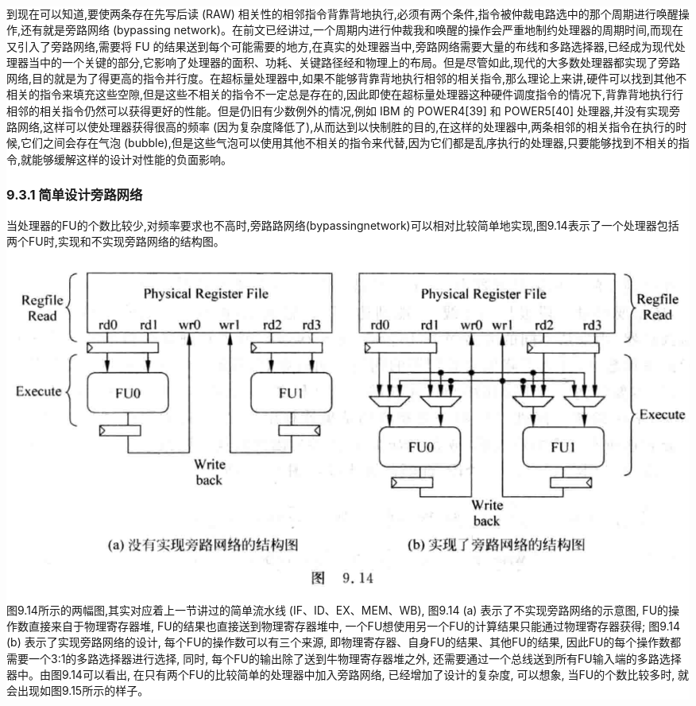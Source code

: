 到现在可以知道,要使两条存在先写后读 (RAW) 相关性的相邻指令背靠背地执行,必须有两个条件,指令被仲裁电路选中的那个周期进行唤醒操作,还有就是旁路网络 (bypassing network)。在前文已经讲过,一个周期内进行仲裁我和唤醒的操作会严重地制约处理器的周期时间,而现在又引入了旁路网络,需要将 FU 的结果送到每个可能需要的地方,在真实的处理器当中,旁路网络需要大量的布线和多路选择器,已经成为现代处理器当中的一个关键的部分,它影响了处理器的面积、功耗、关键路径经和物理上的布局。但是尽管如此,现代的大多数处理器都实现了旁路网络,目的就是为了得更高的指令并行度。在超标量处理器中,如果不能够背靠背地执行相邻的相关指令,那么理论上来讲,硬件可以找到其他不相关的指令来填充这些空隙,但是这些不相关的指令不一定总是存在的,因此即使在超标量处理器这种硬件调度指令的情况下,背靠背地执行行相邻的相关指令仍然可以获得更好的性能。但是仍旧有少数例外的情况,例如 IBM 的 POWER4[39] 和 POWER5[40] 处理器,并没有实现旁路网络,这样可以使处理器获得很高的频率 (因为复杂度降低了),从而达到以快制胜的目的,在这样的处理器中,两条相邻的相关指令在执行的时候,它们之间会存在气泡 (bubble),但是这些气泡可以使用其他不相关的指令来代替,因为它们都是乱序执行的处理器,只要能够找到不相关的指令,就能够缓解这样的设计对性能的负面影响。

### 9.3.1 简单设计旁路网络

当处理器的FU的个数比较少,对频率要求也不高时,旁路路网络(bypassingnetwork)可以相对比较简单地实现,图9.14表示了一个处理器包括两个FU时,实现和不实现旁路网络的结构图。

![](assets/ch9%20执行/简单设计旁路网络.png)

图9.14所示的两幅图,其实对应着上一节讲过的简单流水线 (IF、ID、EX、MEM、WB), 图9.14 (a) 表示了不实现旁路网络的示意图, FU的操作数直接来自于物理寄存器堆, FU的结果也直接送到物理寄存器堆中, 一个FU想使用另一个FU的计算结果只能通过物理寄存器获得; 图9.14 (b) 表示了实现旁路网络的设计, 每个FU的操作数可以有三个来源, 即物理寄存器、自身FU的结果、其他FU的结果, 因此FU的每个操作数都需要一个3:1的多路选择器进行选择, 同时, 每个FU的输出除了送到牛物理寄存器堆之外, 还需要通过一个总线送到所有FU输入端的多路选择器中。由图9.14可以看出, 在只有两个FU的比较简单的处理器中加入旁路网络, 已经增加了设计的复杂度, 可以想象, 当FU的个数比较多时, 就会出现如图9.15所示的样子。
